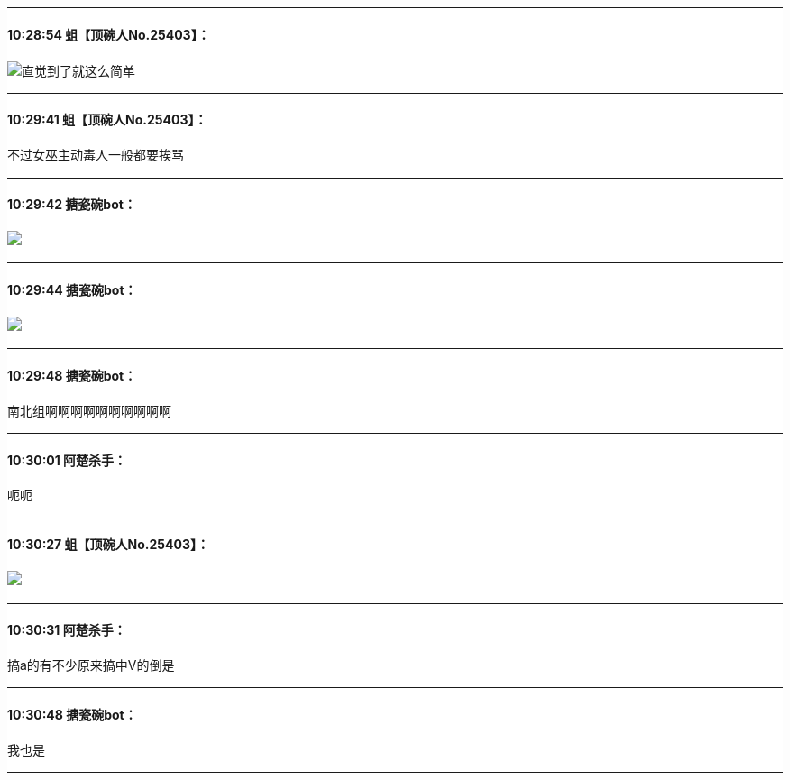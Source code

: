 *****

#### 10:28:54  蛆【顶碗人No.25403】：

![](http://gchat.qpic.cn/gchatpic_new/794594593/614391357-3150683667-4F94BCB3F6FAE4AF8C7031C4B3F1C4FC/0?term=2")直觉到了就这么简单

*****

#### 10:29:41  蛆【顶碗人No.25403】：

不过女巫主动毒人一般都要挨骂

*****

#### 10:29:42  搪瓷碗bot：

![](http://gchat.qpic.cn/gchatpic_new/648903013/614391357-2714028781-F99CF19A2F1F2E1B969BA29E602E923F/0?term=2")

*****

#### 10:29:44  搪瓷碗bot：

![](http://gchat.qpic.cn/gchatpic_new/648903013/614391357-2568267877-FC76D3DBC133700929CFE1E9DD613561/0?term=2")

*****

#### 10:29:48  搪瓷碗bot：

南北组啊啊啊啊啊啊啊啊啊啊

*****

#### 10:30:01  阿楚杀手：

呃呃

*****

#### 10:30:27  蛆【顶碗人No.25403】：

![](http://gchat.qpic.cn/gchatpic_new/794594593/614391357-2177768988-757BBF045838119C2E10D3512E851291/0?term=2")

*****

#### 10:30:31  阿楚杀手：

搞a的有不少原来搞中V的倒是

*****

#### 10:30:48  搪瓷碗bot：

我也是

*****
